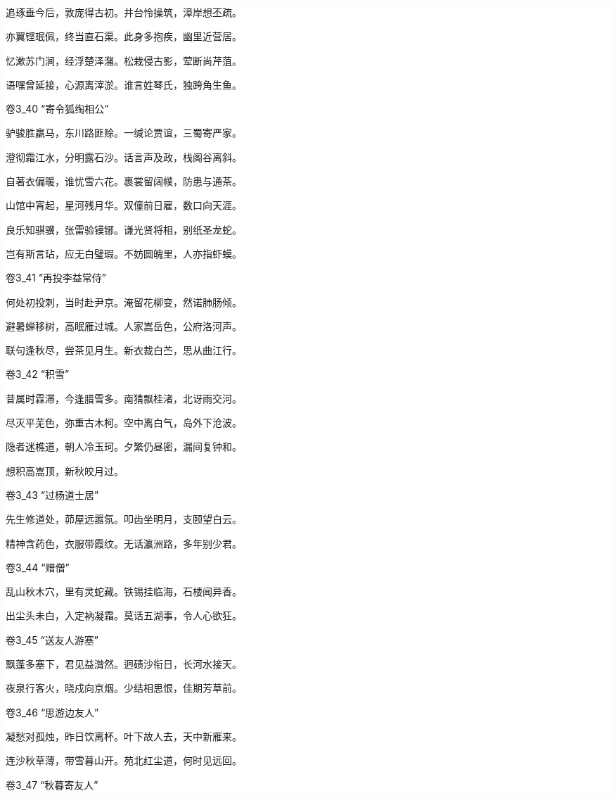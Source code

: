 追琢垂今后，敦庞得古初。井台怜操筑，漳岸想丕疏。  

亦翼铿珉佩，终当直石渠。此身多抱疾，幽里近营居。  

忆漱苏门涧，经浮楚泽潴。松栽侵古影，荤断尚芹菹。  

语嘿曾延接，心源离滓淤。谁言姓琴氏，独跨角生鱼。  

卷3_40 “寄令狐绹相公”  

驴骏胜羸马，东川路匪赊。一缄论贾谊，三蜀寄严家。  

澄彻霜江水，分明露石沙。话言声及政，栈阁谷离斜。  

自著衣偏暖，谁忧雪六花。裹裳留阔幞，防患与通茶。  

山馆中宵起，星河残月华。双僮前日雇，数口向天涯。  

良乐知骐骥，张雷验镆铘。谦光贤将相，别纸圣龙蛇。  

岂有斯言玷，应无白璧瑕。不妨圆魄里，人亦指虾蟆。  

卷3_41 “再投李益常侍”  

何处初投刺，当时赴尹京。淹留花柳变，然诺肺肠倾。  

避暑蝉移树，高眠雁过城。人家嵩岳色，公府洛河声。  

联句逢秋尽，尝茶见月生。新衣裁白苎，思从曲江行。  

卷3_42 “积雪”  

昔属时霖滞，今逢腊雪多。南猜飘桂渚，北讶雨交河。  

尽灭平芜色，弥重古木柯。空中离白气，岛外下沧波。  

隐者迷樵道，朝人冷玉珂。夕繁仍昼密，漏间复钟和。  

想积高嵩顶，新秋皎月过。  

卷3_43 “过杨道士居”  

先生修道处，茆屋远嚣氛。叩齿坐明月，支颐望白云。  

精神含药色，衣服带霞纹。无话瀛洲路，多年别少君。  

卷3_44 “赠僧”  

乱山秋木穴，里有灵蛇藏。铁锡挂临海，石楼闻异香。  

出尘头未白，入定衲凝霜。莫话五湖事，令人心欲狂。  

卷3_45 “送友人游塞”  

飘蓬多塞下，君见益潸然。迥碛沙衔日，长河水接天。  

夜泉行客火，晓戍向京烟。少结相思恨，佳期芳草前。  

卷3_46 “思游边友人”  

凝愁对孤烛，昨日饮离杯。叶下故人去，天中新雁来。  

连沙秋草薄，带雪暮山开。苑北红尘道，何时见远回。  

卷3_47 “秋暮寄友人”  
